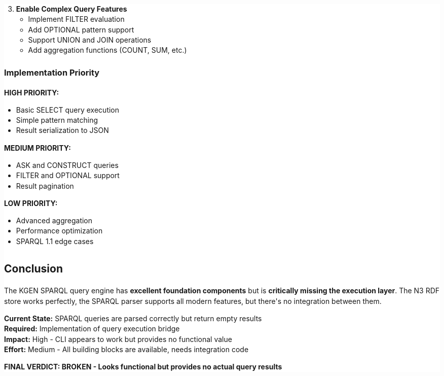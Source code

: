 3. **Enable Complex Query Features**
   - Implement FILTER evaluation
   - Add OPTIONAL pattern support  
   - Support UNION and JOIN operations
   - Add aggregation functions (COUNT, SUM, etc.)

### Implementation Priority

**HIGH PRIORITY:**
- Basic SELECT query execution
- Simple pattern matching  
- Result serialization to JSON

**MEDIUM PRIORITY:**  
- ASK and CONSTRUCT queries
- FILTER and OPTIONAL support
- Result pagination

**LOW PRIORITY:**
- Advanced aggregation
- Performance optimization
- SPARQL 1.1 edge cases

## Conclusion

The KGEN SPARQL query engine has **excellent foundation components** but is **critically missing the execution layer**. The N3 RDF store works perfectly, the SPARQL parser supports all modern features, but there's no integration between them.

**Current State:** SPARQL queries are parsed correctly but return empty results  
**Required:** Implementation of query execution bridge  
**Impact:** High - CLI appears to work but provides no functional value  
**Effort:** Medium - All building blocks are available, needs integration code

**FINAL VERDICT: BROKEN - Looks functional but provides no actual query results**